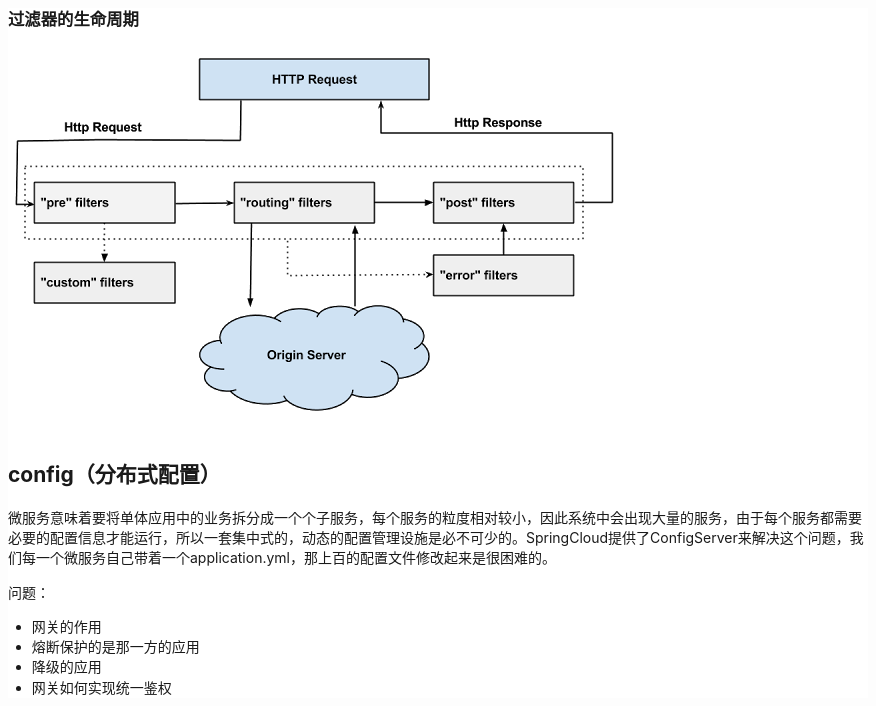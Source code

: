 ### 过滤器的生命周期
![img](./springcloud/img/1099841-20170630111344414-1260445909.png)

## config（分布式配置）
微服务意味着要将单体应用中的业务拆分成一个个子服务，每个服务的粒度相对较小，因此系统中会出现大量的服务，由于每个服务都需要必要的配置信息才能运行，所以一套集中式的，动态的配置管理设施是必不可少的。SpringCloud提供了ConfigServer来解决这个问题，我们每一个微服务自己带着一个application.yml，那上百的配置文件修改起来是很困难的。

问题：
- 网关的作用
- 熔断保护的是那一方的应用
- 降级的应用  
- 网关如何实现统一鉴权





 


